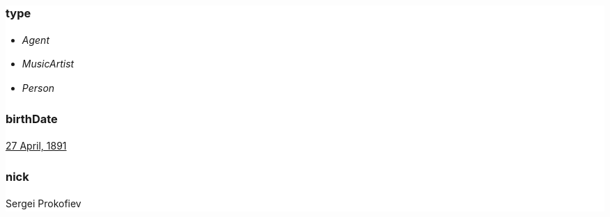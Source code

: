 ### type

 - *Agent*

 - *MusicArtist*

 - *Person*

### birthDate


[27 April, 1891](#27-April-1891)

### nick


Sergei Prokofiev
